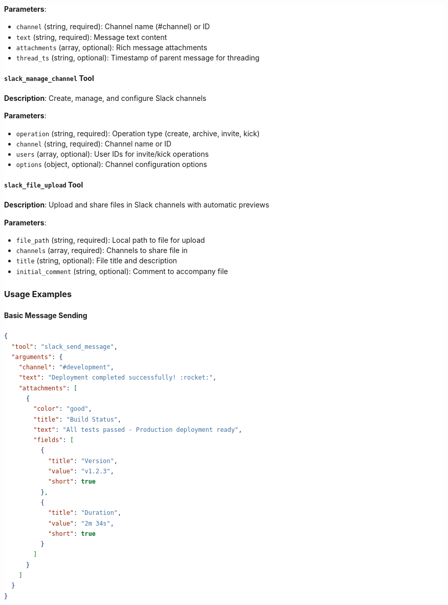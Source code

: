 **Parameters**:
- `channel` (string, required): Channel name (#channel) or ID
- `text` (string, required): Message text content
- `attachments` (array, optional): Rich message attachments
- `thread_ts` (string, optional): Timestamp of parent message for threading

#### `slack_manage_channel` Tool
**Description**: Create, manage, and configure Slack channels

**Parameters**:
- `operation` (string, required): Operation type (create, archive, invite, kick)
- `channel` (string, required): Channel name or ID
- `users` (array, optional): User IDs for invite/kick operations
- `options` (object, optional): Channel configuration options

#### `slack_file_upload` Tool
**Description**: Upload and share files in Slack channels with automatic previews

**Parameters**:
- `file_path` (string, required): Local path to file for upload
- `channels` (array, required): Channels to share file in
- `title` (string, optional): File title and description
- `initial_comment` (string, optional): Comment to accompany file

### Usage Examples

#### Basic Message Sending
```json
{
  "tool": "slack_send_message",
  "arguments": {
    "channel": "#development",
    "text": "Deployment completed successfully! :rocket:",
    "attachments": [
      {
        "color": "good",
        "title": "Build Status",
        "text": "All tests passed - Production deployment ready",
        "fields": [
          {
            "title": "Version",
            "value": "v1.2.3",
            "short": true
          },
          {
            "title": "Duration",
            "value": "2m 34s",
            "short": true
          }
        ]
      }
    ]
  }
}
```
